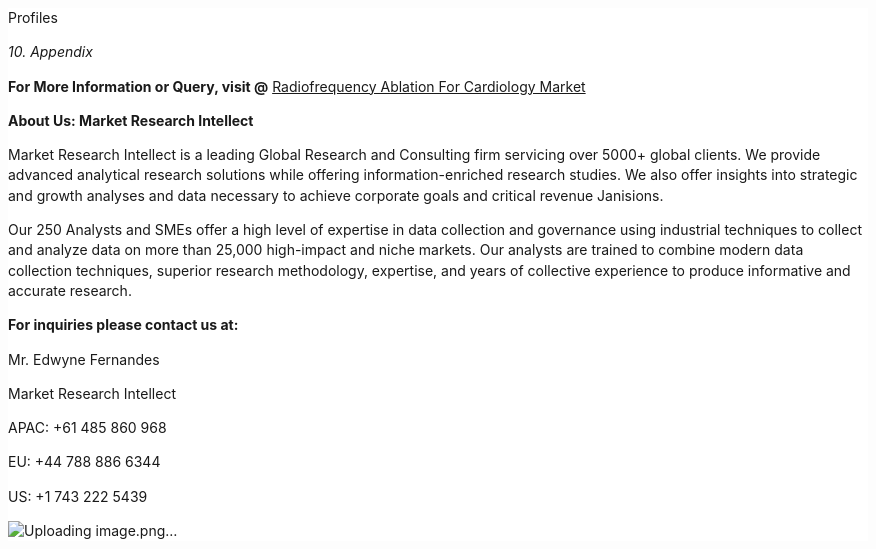 Profiles</span></em></p><p><em><span class="font-[700]">10. Appendix</span></em></p><p><span class="font-[700]"><strong>For More Information or Query, visit&nbsp;@</strong>&nbsp;</span><span class="font-[700]"><a href="https://www.marketresearchintellect.com/product/global-radiofrequency-ablation-for-cardiology-market-size-and-forecast/?utm_source=Linkedin&utm_medium=837" target="_blank" data-tracking-control-name="article-ssr-frontend-pulse_little-text-block" data-tracking-will-navigate="" data-test-link="">Radiofrequency Ablation For Cardiology Market</a></span></p><p><strong><span class="font-[700]">About Us: Market Research Intellect</span></strong></p><p><span class="">Market Research Intellect is a leading Global Research and Consulting firm servicing over 5000+ global clients. We provide advanced analytical research solutions while offering information-enriched research studies.&nbsp;</span>We also offer insights into strategic and growth analyses and data necessary to achieve corporate goals and critical revenue Janisions.</p><p><span class="">Our 250 Analysts and SMEs offer a high level of expertise in data collection and governance using industrial techniques to collect and analyze data on more than 25,000 high-impact and niche markets. Our analysts are trained to combine modern data collection techniques, superior research methodology, expertise, and years of collective experience to produce informative and accurate research.</span></p><p><strong>For inquiries please contact us at:</strong></p><p>Mr. Edwyne Fernandes</p><p>Market Research Intellect</p><p>APAC: +61 485 860 968</p><p>EU: +44 788 886 6344</p><p>US: +1 743 222 5439</p>
![Uploading image.png…]()

